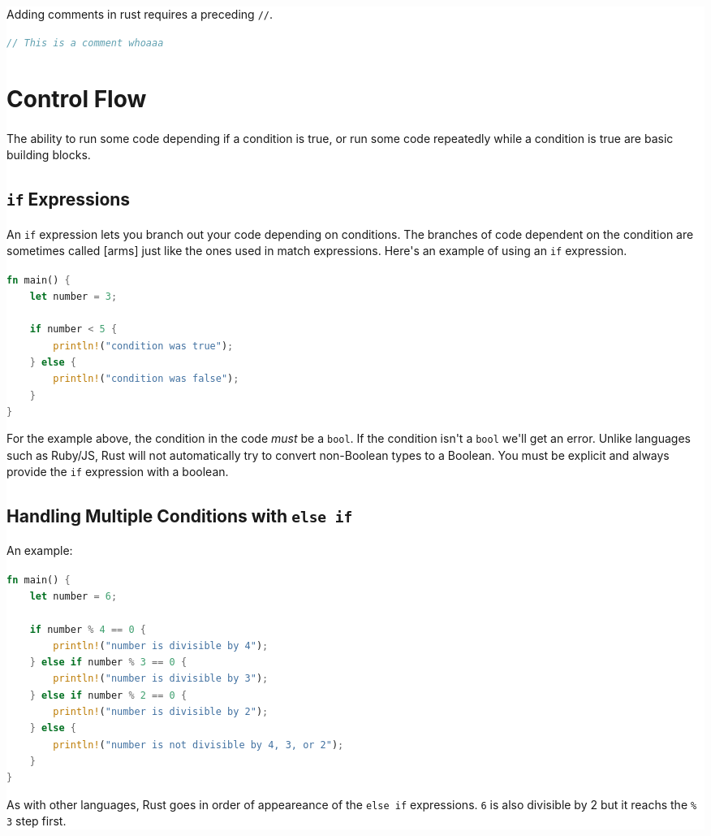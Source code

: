 Adding comments in rust requires a preceding `//`. 
```rust
// This is a comment whoaaa
```

# Control Flow
The ability to run some code depending if a condition is true, or run some code repeatedly while a condition is true are basic building blocks. 

## `if` Expressions

An `if` expression lets you branch out your code depending on conditions. The branches of code dependent on the condition are sometimes called [arms] just like the ones used in match expressions. 
Here's an example of using an `if` expression.
```rust
fn main() {
	let number = 3;

	if number < 5 {
		println!("condition was true");
	} else {
		println!("condition was false");
	}
}
```

For the example above, the condition in the code *must* be a `bool`. If the condition isn't a `bool` we'll get an error. Unlike languages such as Ruby/JS, Rust will not automatically try to convert non-Boolean types to a Boolean. You must be explicit and always provide the `if` expression with a boolean. 

## Handling Multiple Conditions with `else if`
An example:
```rust
fn main() {
    let number = 6;

    if number % 4 == 0 {
        println!("number is divisible by 4");
    } else if number % 3 == 0 {
        println!("number is divisible by 3");
    } else if number % 2 == 0 {
        println!("number is divisible by 2");
    } else {
        println!("number is not divisible by 4, 3, or 2");
    }
}

```
As with other languages, Rust goes in order of appeareance of the `else if` expressions. `6` is also divisible by 2 but it reachs the `% 3` step first. 
